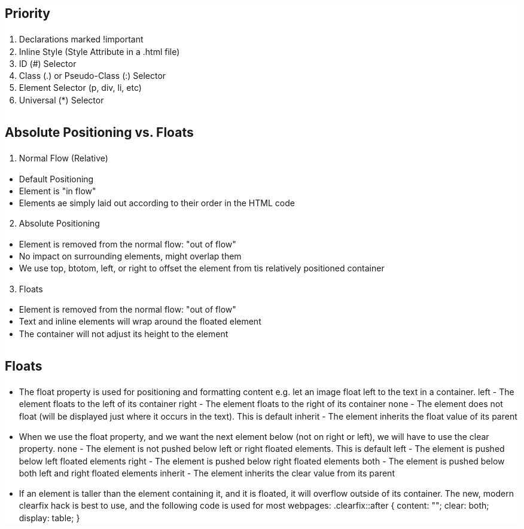 ## Priority

1. Declarations marked !important
2. Inline Style (Style Attribute in a .html file)
3. ID (#) Selector
4. Class (.) or Pseudo-Class (:) Selector
5. Element Selector (p, div, li, etc)
6. Universal (\*) Selector

## Absolute Positioning vs. Floats

1. Normal Flow (Relative)

- Default Positioning
- Element is "in flow"
- Elements ae simply laid out according to their order in the HTML code

2. Absolute Positioning

- Element is removed from the normal flow: "out of flow"
- No impact on surrounding elements, might overlap them
- We use top, btotom, left, or right to offset the element from tis relatively positioned container

3. Floats

- Element is removed from the normal flow: "out of flow"
- Text and inline elements will wrap around the floated element
- The container will not adjust its height to the element

## Floats

- The float property is used for positioning and formatting content e.g. let an image float left to the text in a container.
  left - The element floats to the left of its container
  right - The element floats to the right of its container
  none - The element does not float (will be displayed just where it occurs in the text). This is default
  inherit - The element inherits the float value of its parent

- When we use the float property, and we want the next element below (not on right or left), we will have to use the clear property.
  none - The element is not pushed below left or right floated elements. This is default
  left - The element is pushed below left floated elements
  right - The element is pushed below right floated elements
  both - The element is pushed below both left and right floated elements
  inherit - The element inherits the clear value from its parent

- If an element is taller than the element containing it, and it is floated, it will overflow outside of its container. The new, modern clearfix hack is best to use, and the following code is used for most webpages:
  .clearfix::after {
  content: "";
  clear: both;
  display: table;
  }

